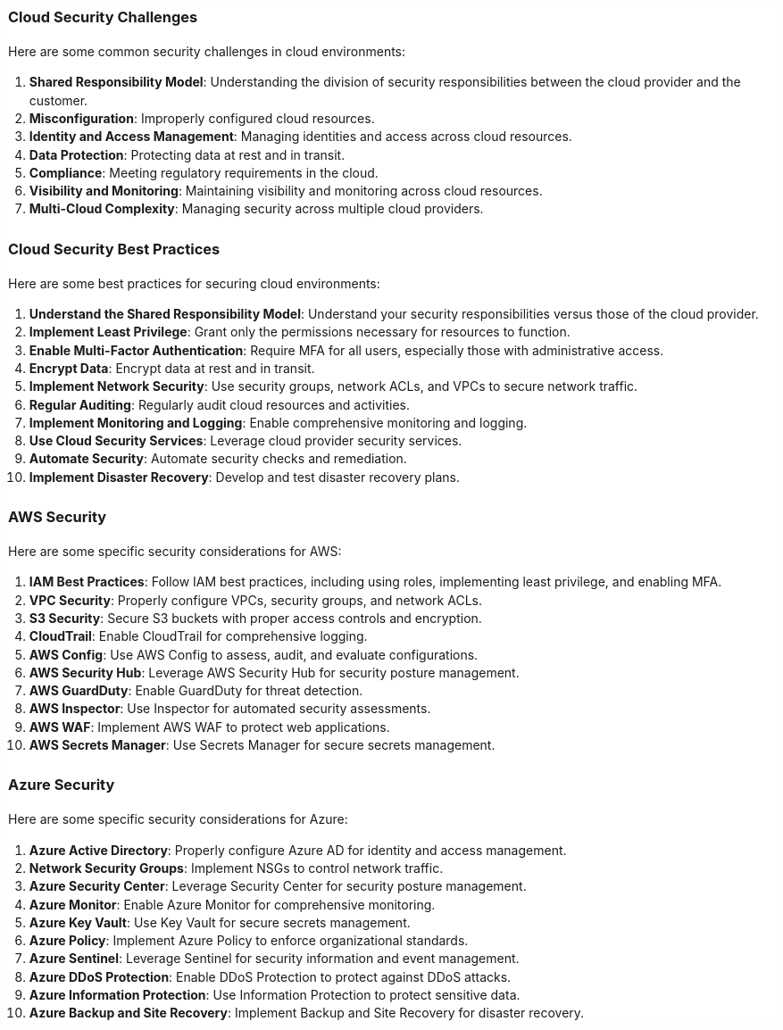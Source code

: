### Cloud Security Challenges

Here are some common security challenges in cloud environments:

1. **Shared Responsibility Model**: Understanding the division of security responsibilities between the cloud provider and the customer.
2. **Misconfiguration**: Improperly configured cloud resources.
3. **Identity and Access Management**: Managing identities and access across cloud resources.
4. **Data Protection**: Protecting data at rest and in transit.
5. **Compliance**: Meeting regulatory requirements in the cloud.
6. **Visibility and Monitoring**: Maintaining visibility and monitoring across cloud resources.
7. **Multi-Cloud Complexity**: Managing security across multiple cloud providers.

### Cloud Security Best Practices

Here are some best practices for securing cloud environments:

1. **Understand the Shared Responsibility Model**: Understand your security responsibilities versus those of the cloud provider.
2. **Implement Least Privilege**: Grant only the permissions necessary for resources to function.
3. **Enable Multi-Factor Authentication**: Require MFA for all users, especially those with administrative access.
4. **Encrypt Data**: Encrypt data at rest and in transit.
5. **Implement Network Security**: Use security groups, network ACLs, and VPCs to secure network traffic.
6. **Regular Auditing**: Regularly audit cloud resources and activities.
7. **Implement Monitoring and Logging**: Enable comprehensive monitoring and logging.
8. **Use Cloud Security Services**: Leverage cloud provider security services.
9. **Automate Security**: Automate security checks and remediation.
10. **Implement Disaster Recovery**: Develop and test disaster recovery plans.

### AWS Security

Here are some specific security considerations for AWS:

1. **IAM Best Practices**: Follow IAM best practices, including using roles, implementing least privilege, and enabling MFA.
2. **VPC Security**: Properly configure VPCs, security groups, and network ACLs.
3. **S3 Security**: Secure S3 buckets with proper access controls and encryption.
4. **CloudTrail**: Enable CloudTrail for comprehensive logging.
5. **AWS Config**: Use AWS Config to assess, audit, and evaluate configurations.
6. **AWS Security Hub**: Leverage AWS Security Hub for security posture management.
7. **AWS GuardDuty**: Enable GuardDuty for threat detection.
8. **AWS Inspector**: Use Inspector for automated security assessments.
9. **AWS WAF**: Implement AWS WAF to protect web applications.
10. **AWS Secrets Manager**: Use Secrets Manager for secure secrets management.

### Azure Security

Here are some specific security considerations for Azure:

1. **Azure Active Directory**: Properly configure Azure AD for identity and access management.
2. **Network Security Groups**: Implement NSGs to control network traffic.
3. **Azure Security Center**: Leverage Security Center for security posture management.
4. **Azure Monitor**: Enable Azure Monitor for comprehensive monitoring.
5. **Azure Key Vault**: Use Key Vault for secure secrets management.
6. **Azure Policy**: Implement Azure Policy to enforce organizational standards.
7. **Azure Sentinel**: Leverage Sentinel for security information and event management.
8. **Azure DDoS Protection**: Enable DDoS Protection to protect against DDoS attacks.
9. **Azure Information Protection**: Use Information Protection to protect sensitive data.
10. **Azure Backup and Site Recovery**: Implement Backup and Site Recovery for disaster recovery.
